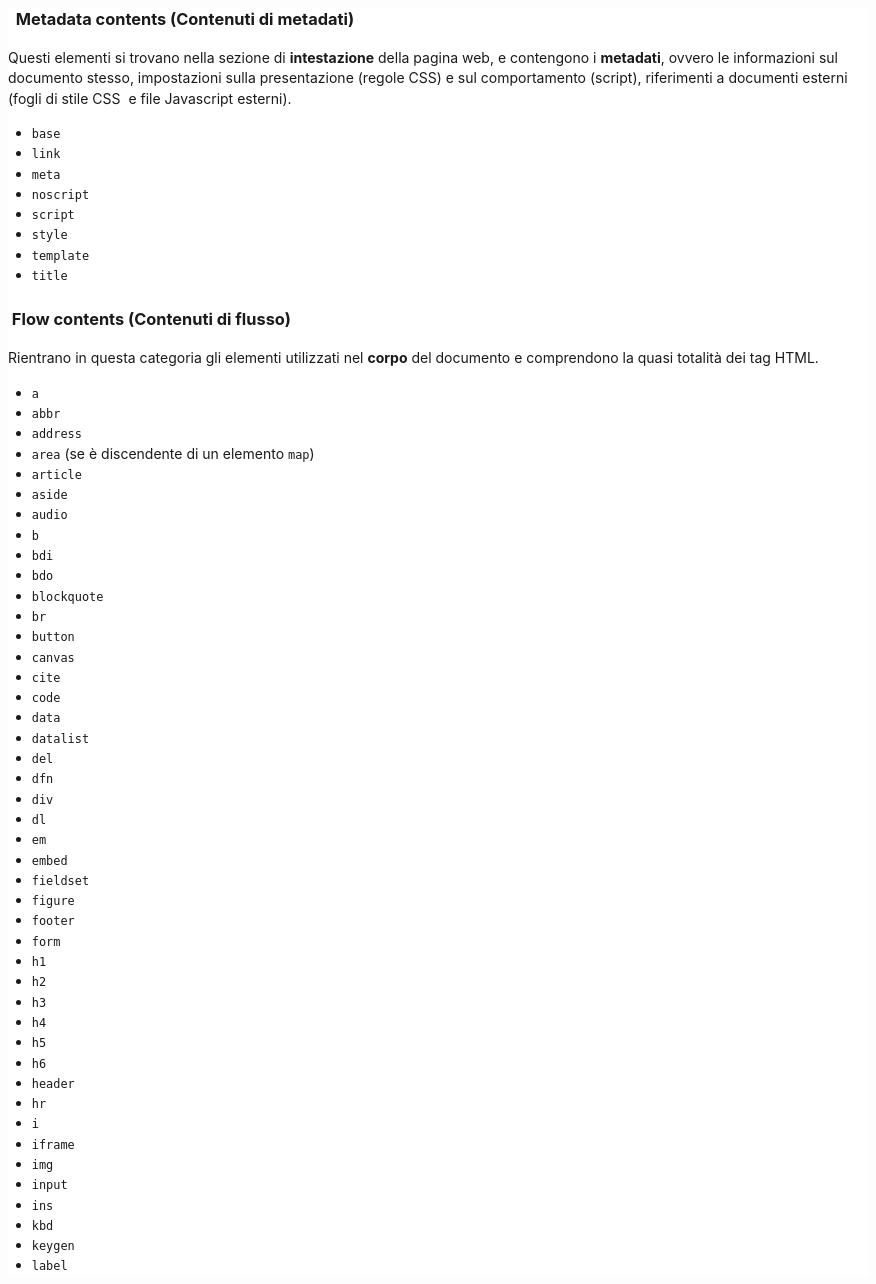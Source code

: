 ###   Metadata contents (Contenuti di metadati)
Questi elementi si trovano nella sezione di **intestazione** della pagina web, e contengono i **metadati**, ovvero le informazioni sul documento stesso, impostazioni sulla presentazione (regole CSS) e sul comportamento (script), riferimenti a documenti esterni (fogli di stile CSS  e file Javascript esterni).

* <code>base</code>
* <code>link</code>
* <code>meta</code>
* <code>noscript</code>
* <code>script</code>
* <code>style</code>
* <code>template</code>
* <code>title</code>

###  Flow contents (Contenuti di flusso)
Rientrano in questa categoria gli elementi utilizzati nel **corpo** del documento e comprendono la quasi totalità dei tag HTML.

* <code>a</code>
* <code>abbr</code>
* <code>address</code>
* <code>area</code> (se è discendente di un elemento <code>map</code>)
* <code>article</code>
* <code>aside</code>
* <code>audio</code>
* <code>b</code>
* <code>bdi</code>
* <code>bdo</code>
* <code>blockquote</code>
* <code>br</code>
* <code>button</code>
* <code>canvas</code>
* <code>cite</code>
* <code>code</code>
* <code>data</code>
* <code>datalist</code>
* <code>del</code>
* <code>dfn</code>
* <code>div</code>
* <code>dl</code>
* <code>em</code>
* <code>embed</code>
* <code>fieldset</code>
* <code>figure</code>
* <code>footer</code>
* <code>form</code>
* <code>h1</code>
* <code>h2</code>
* <code>h3</code>
* <code>h4</code>
* <code>h5</code>
* <code>h6</code>
* <code>header</code>
* <code>hr</code>
* <code>i</code>
* <code>iframe</code>
* <code>img</code>
* <code>input</code>
* <code>ins</code>
* <code>kbd</code>
* <code>keygen</code>
* <code>label</code>